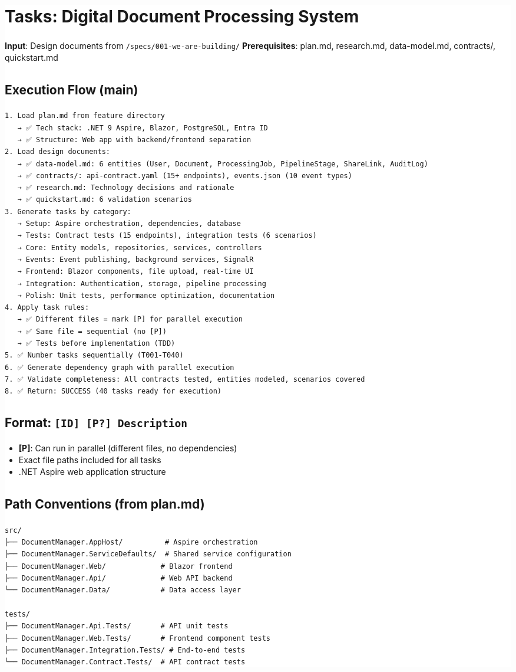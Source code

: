 # Tasks: Digital Document Processing System

**Input**: Design documents from `/specs/001-we-are-building/`
**Prerequisites**: plan.md, research.md, data-model.md, contracts/, quickstart.md

## Execution Flow (main)
```
1. Load plan.md from feature directory
   → ✅ Tech stack: .NET 9 Aspire, Blazor, PostgreSQL, Entra ID
   → ✅ Structure: Web app with backend/frontend separation
2. Load design documents:
   → ✅ data-model.md: 6 entities (User, Document, ProcessingJob, PipelineStage, ShareLink, AuditLog)
   → ✅ contracts/: api-contract.yaml (15+ endpoints), events.json (10 event types)
   → ✅ research.md: Technology decisions and rationale
   → ✅ quickstart.md: 6 validation scenarios
3. Generate tasks by category:
   → Setup: Aspire orchestration, dependencies, database
   → Tests: Contract tests (15 endpoints), integration tests (6 scenarios)
   → Core: Entity models, repositories, services, controllers
   → Events: Event publishing, background services, SignalR
   → Frontend: Blazor components, file upload, real-time UI
   → Integration: Authentication, storage, pipeline processing
   → Polish: Unit tests, performance optimization, documentation
4. Apply task rules:
   → ✅ Different files = mark [P] for parallel execution
   → ✅ Same file = sequential (no [P])
   → ✅ Tests before implementation (TDD)
5. ✅ Number tasks sequentially (T001-T040)
6. ✅ Generate dependency graph with parallel execution
7. ✅ Validate completeness: All contracts tested, entities modeled, scenarios covered
8. ✅ Return: SUCCESS (40 tasks ready for execution)
```

## Format: `[ID] [P?] Description`
- **[P]**: Can run in parallel (different files, no dependencies)
- Exact file paths included for all tasks
- .NET Aspire web application structure

## Path Conventions (from plan.md)
```
src/
├── DocumentManager.AppHost/          # Aspire orchestration
├── DocumentManager.ServiceDefaults/  # Shared service configuration
├── DocumentManager.Web/             # Blazor frontend
├── DocumentManager.Api/             # Web API backend
└── DocumentManager.Data/            # Data access layer

tests/
├── DocumentManager.Api.Tests/       # API unit tests
├── DocumentManager.Web.Tests/       # Frontend component tests
├── DocumentManager.Integration.Tests/ # End-to-end tests
└── DocumentManager.Contract.Tests/  # API contract tests
```
